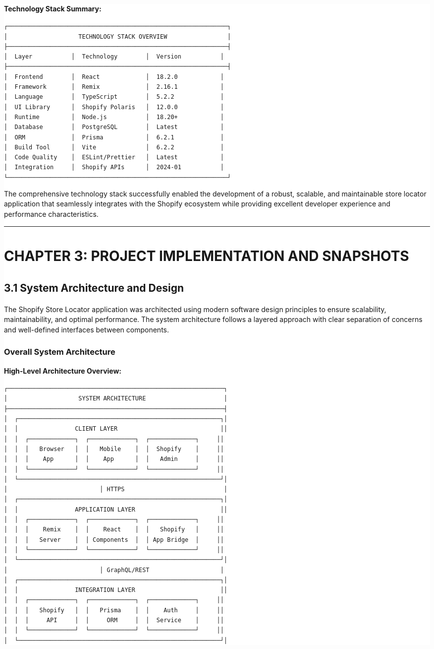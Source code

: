**Technology Stack Summary:**
```
┌──────────────────────────────────────────────────────────────┐
│                    TECHNOLOGY STACK OVERVIEW                 │
├──────────────────────────────────────────────────────────────┤
│  Layer           │  Technology        │  Version           │
├──────────────────────────────────────────────────────────────┤
│  Frontend        │  React             │  18.2.0            │
│  Framework       │  Remix             │  2.16.1            │
│  Language        │  TypeScript        │  5.2.2             │
│  UI Library      │  Shopify Polaris   │  12.0.0            │
│  Runtime         │  Node.js           │  18.20+            │
│  Database        │  PostgreSQL        │  Latest            │
│  ORM             │  Prisma            │  6.2.1             │
│  Build Tool      │  Vite              │  6.2.2             │
│  Code Quality    │  ESLint/Prettier   │  Latest            │
│  Integration     │  Shopify APIs      │  2024-01           │
└──────────────────────────────────────────────────────────────┘
```

The comprehensive technology stack successfully enabled the development of a robust, scalable, and maintainable store locator application that seamlessly integrates with the Shopify ecosystem while providing excellent developer experience and performance characteristics.

---

# CHAPTER 3: PROJECT IMPLEMENTATION AND SNAPSHOTS

## 3.1 System Architecture and Design

The Shopify Store Locator application was architected using modern software design principles to ensure scalability, maintainability, and optimal performance. The system architecture follows a layered approach with clear separation of concerns and well-defined interfaces between components.

### Overall System Architecture

**High-Level Architecture Overview:**
```
┌─────────────────────────────────────────────────────────────┐
│                    SYSTEM ARCHITECTURE                      │
├─────────────────────────────────────────────────────────────┤
│  ┌─────────────────────────────────────────────────────────┐│
│  │                CLIENT LAYER                             ││
│  │  ┌─────────────┐  ┌─────────────┐  ┌─────────────┐     ││
│  │  │   Browser   │  │   Mobile    │  │  Shopify    │     ││
│  │  │    App      │  │    App      │  │   Admin     │     ││
│  │  └─────────────┘  └─────────────┘  └─────────────┘     ││
│  └─────────────────────────────────────────────────────────┘│
│                          │ HTTPS                            │
│  ┌─────────────────────────────────────────────────────────┐│
│  │                APPLICATION LAYER                        ││
│  │  ┌─────────────┐  ┌─────────────┐  ┌─────────────┐     ││
│  │  │    Remix    │  │    React    │  │   Shopify   │     ││
│  │  │   Server    │  │ Components  │  │ App Bridge  │     ││
│  │  └─────────────┘  └─────────────┘  └─────────────┘     ││
│  └─────────────────────────────────────────────────────────┘│
│                          │ GraphQL/REST                    │
│  ┌─────────────────────────────────────────────────────────┐│
│  │                INTEGRATION LAYER                        ││
│  │  ┌─────────────┐  ┌─────────────┐  ┌─────────────┐     ││
│  │  │   Shopify   │  │   Prisma    │  │    Auth     │     ││
│  │  │     API     │  │     ORM     │  │  Service    │     ││
│  │  └─────────────┘  └─────────────┘  └─────────────┘     ││
│  └─────────────────────────────────────────────────────────┘│
```